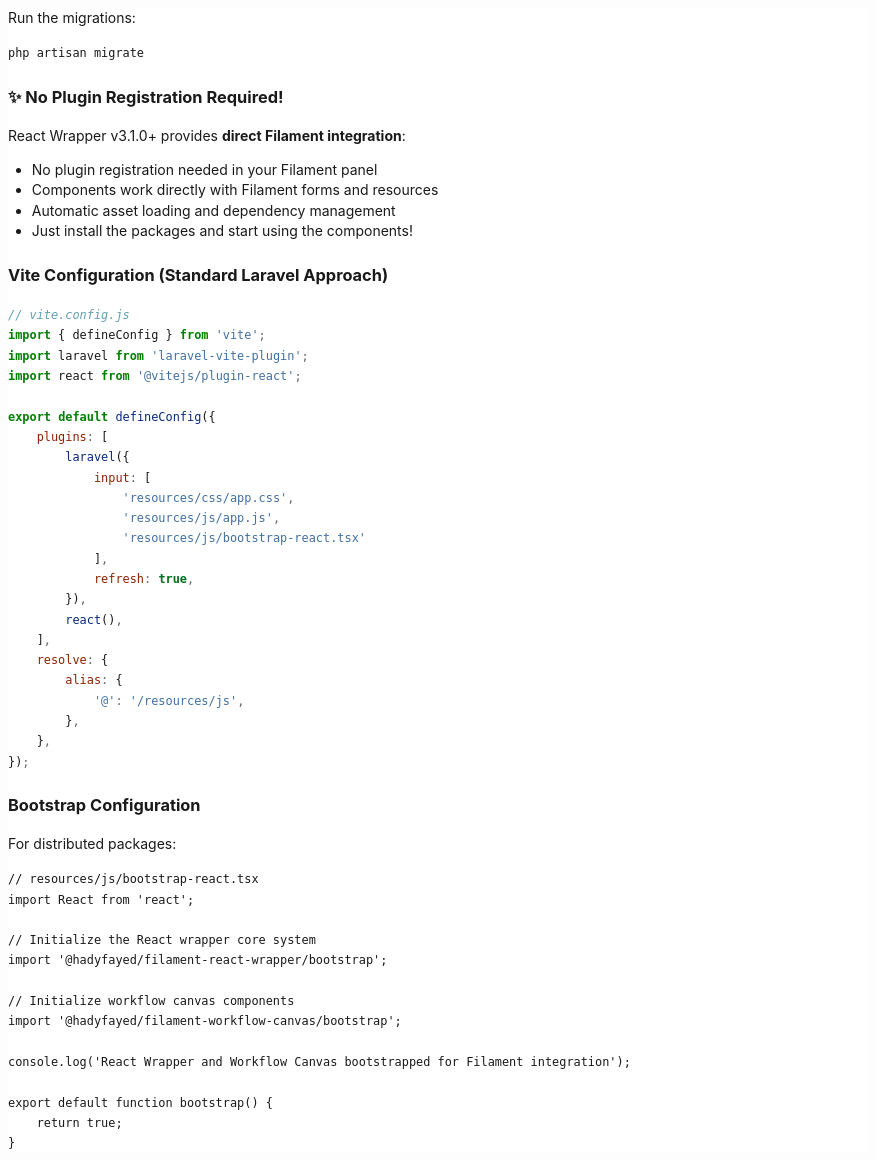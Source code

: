 Run the migrations:

```bash
php artisan migrate
```

### ✨ No Plugin Registration Required!
React Wrapper v3.1.0+ provides **direct Filament integration**:
- No plugin registration needed in your Filament panel
- Components work directly with Filament forms and resources  
- Automatic asset loading and dependency management
- Just install the packages and start using the components!

### Vite Configuration (Standard Laravel Approach)

```javascript
// vite.config.js
import { defineConfig } from 'vite';
import laravel from 'laravel-vite-plugin';
import react from '@vitejs/plugin-react';

export default defineConfig({
    plugins: [
        laravel({
            input: [
                'resources/css/app.css',
                'resources/js/app.js',
                'resources/js/bootstrap-react.tsx'
            ],
            refresh: true,
        }),
        react(),
    ],
    resolve: {
        alias: {
            '@': '/resources/js',
        },
    },
});
```

### Bootstrap Configuration

For distributed packages:
```tsx
// resources/js/bootstrap-react.tsx
import React from 'react';

// Initialize the React wrapper core system
import '@hadyfayed/filament-react-wrapper/bootstrap';

// Initialize workflow canvas components
import '@hadyfayed/filament-workflow-canvas/bootstrap';

console.log('React Wrapper and Workflow Canvas bootstrapped for Filament integration');

export default function bootstrap() {
    return true;
}
```
